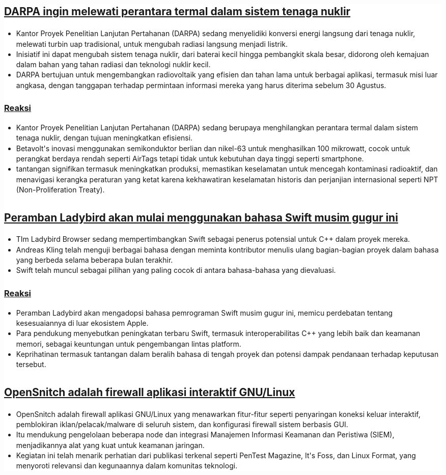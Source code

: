 ## [DARPA ingin melewati perantara termal dalam sistem tenaga nuklir](https://www.ans.org/news/article-6276/darpa-wants-to-bypass-the-thermal-middleman-in-nuclear-power-systems/)

- Kantor Proyek Penelitian Lanjutan Pertahanan (DARPA) sedang menyelidiki konversi energi langsung dari tenaga nuklir, melewati turbin uap tradisional, untuk mengubah radiasi langsung menjadi listrik.
- Inisiatif ini dapat mengubah sistem tenaga nuklir, dari baterai kecil hingga pembangkit skala besar, didorong oleh kemajuan dalam bahan yang tahan radiasi dan teknologi nuklir kecil.
- DARPA bertujuan untuk mengembangkan radiovoltaik yang efisien dan tahan lama untuk berbagai aplikasi, termasuk misi luar angkasa, dengan tanggapan terhadap permintaan informasi mereka yang harus diterima sebelum 30 Agustus.

### [Reaksi](https://news.ycombinator.com/item?id=41205439)

- Kantor Proyek Penelitian Lanjutan Pertahanan (DARPA) sedang berupaya menghilangkan perantara termal dalam sistem tenaga nuklir, dengan tujuan meningkatkan efisiensi.
- Betavolt's inovasi menggunakan semikonduktor berlian dan nikel-63 untuk menghasilkan 100 mikrowatt, cocok untuk perangkat berdaya rendah seperti AirTags tetapi tidak untuk kebutuhan daya tinggi seperti smartphone.
- tantangan signifikan termasuk meningkatkan produksi, memastikan keselamatan untuk mencegah kontaminasi radioaktif, dan menavigasi kerangka peraturan yang ketat karena kekhawatiran keselamatan historis dan perjanjian internasional seperti NPT (Non-Proliferation Treaty).

## [Peramban Ladybird akan mulai menggunakan bahasa Swift musim gugur ini](https://twitter.com/awesomekling/status/1822236888188498031)

- TIm Ladybird Browser sedang mempertimbangkan Swift sebagai penerus potensial untuk C++ dalam proyek mereka.
- Andreas Kling telah menguji berbagai bahasa dengan meminta kontributor menulis ulang bagian-bagian proyek dalam bahasa yang berbeda selama beberapa bulan terakhir.
- Swift telah muncul sebagai pilihan yang paling cocok di antara bahasa-bahasa yang dievaluasi.

### [Reaksi](https://news.ycombinator.com/item?id=41208836)

- Peramban Ladybird akan mengadopsi bahasa pemrograman Swift musim gugur ini, memicu perdebatan tentang kesesuaiannya di luar ekosistem Apple.
- Para pendukung menyebutkan peningkatan terbaru Swift, termasuk interoperabilitas C++ yang lebih baik dan keamanan memori, sebagai keuntungan untuk pengembangan lintas platform.
- Keprihatinan termasuk tantangan dalam beralih bahasa di tengah proyek dan potensi dampak pendanaan terhadap keputusan tersebut.

## [OpenSnitch adalah firewall aplikasi interaktif GNU/Linux](https://github.com/evilsocket/opensnitch)

- OpenSnitch adalah firewall aplikasi GNU/Linux yang menawarkan fitur-fitur seperti penyaringan koneksi keluar interaktif, pemblokiran iklan/pelacak/malware di seluruh sistem, dan konfigurasi firewall sistem berbasis GUI.
- Itu mendukung pengelolaan beberapa node dan integrasi Manajemen Informasi Keamanan dan Peristiwa (SIEM), menjadikannya alat yang kuat untuk keamanan jaringan.
- Kegiatan ini telah menarik perhatian dari publikasi terkenal seperti PenTest Magazine, It's Foss, dan Linux Format, yang menyoroti relevansi dan kegunaannya dalam komunitas teknologi.
